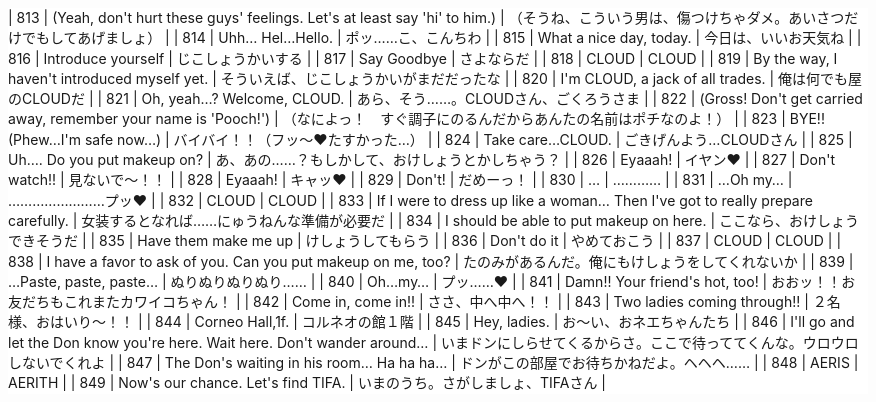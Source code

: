 | 813 | (Yeah, don't hurt these guys' feelings. Let's at least say 'hi' to him.) | （そうね、こういう男は、傷つけちゃダメ。あいさつだけでもしてあげましょ） |
| 814 | Uhh… Hel…Hello. | ポッ……こ、こんちわ |
| 815 | What a nice day, today. | 今日は、いいお天気ね |
| 816 | Introduce yourself | じこしょうかいする |
| 817 | Say Goodbye | さよならだ |
| 818 | CLOUD | CLOUD |
| 819 | By the way, I haven't introduced myself yet. | そういえば、じこしょうかいがまだだったな |
| 820 | I'm CLOUD, a jack of all trades. | 俺は何でも屋のCLOUDだ |
| 821 | Oh, yeah…? Welcome, CLOUD. | あら、そう……。CLOUDさん、ごくろうさま |
| 822 | (Gross!  Don't get carried away, remember your name is 'Pooch!') | （なによっ！　すぐ調子にのるんだからあんたの名前はポチなのよ！） |
| 823 | BYE!! (Phew…I'm safe now…) | バイバイ！！（フッ～♥たすかった…） |
| 824 | Take care…CLOUD. | ごきげんよう…CLOUDさん |
| 825 | Uh…. Do you put makeup on? | あ、あの……？もしかして、おけしょうとかしちゃう？ |
| 826 | Eyaaah! | イヤン♥ |
| 827 | Don't watch!! | 見ないで～！！ |
| 828 | Eyaaah! | キャッ♥ |
| 829 | Don't! | だめーっ！ |
| 830 | … | ………… |
| 831 | …Oh my… | ……………………プッ♥ |
| 832 | CLOUD | CLOUD |
| 833 | If I were to dress up like a woman… Then I've got to really prepare carefully. | 女装するとなれば……にゅうねんな準備が必要だ |
| 834 | I should be able to put makeup on here. | ここなら、おけしょうできそうだ |
| 835 | Have them make me up | けしょうしてもらう |
| 836 | Don't do it | やめておこう |
| 837 | CLOUD | CLOUD |
| 838 | I have a favor to ask of you. Can you put makeup on me, too? | たのみがあるんだ。俺にもけしょうをしてくれないか |
| 839 | …Paste, paste, paste… | ぬりぬりぬりぬり…… |
| 840 | Oh…my… | プッ……♥ |
| 841 | Damn!! Your friend's hot, too! | おおッ！！お友だちもこれまたカワイコちゃん！ |
| 842 | Come in, come in!! | ささ、中へ中へ！！ |
| 843 | Two ladies coming through!! | ２名様、おはいり～！！ |
| 844 | Corneo Hall,1f. | コルネオの館１階 |
| 845 | Hey, ladies. | お～い、おネエちゃんたち |
| 846 | I'll go and let the Don know you're here. Wait here. Don't wander around… | いまドンにしらせてくるからさ。ここで待っててくんな。ウロウロしないでくれよ |
| 847 | The Don's waiting in his room…  Ha ha ha… | ドンがこの部屋でお待ちかねだよ。ヘヘヘ…… |
| 848 | AERIS | AERITH |
| 849 | Now's our chance. Let's find TIFA. | いまのうち。さがしましょ、TIFAさん |